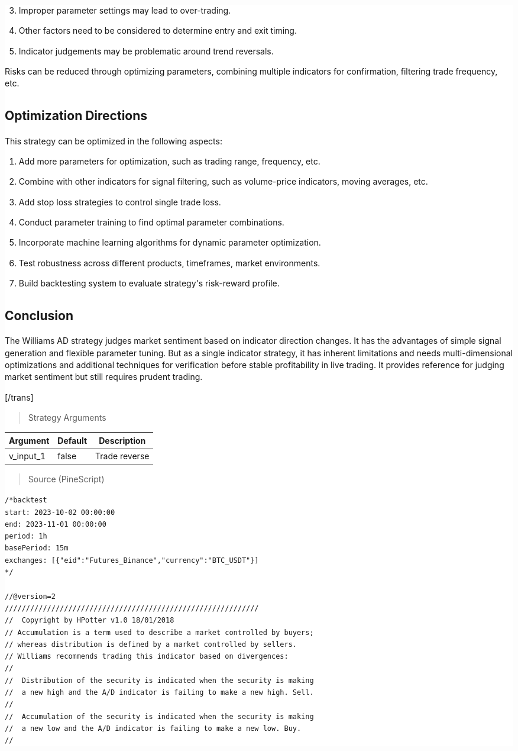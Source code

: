 3. Improper parameter settings may lead to over-trading.

4. Other factors need to be considered to determine entry and exit timing. 

5. Indicator judgements may be problematic around trend reversals.

Risks can be reduced through optimizing parameters, combining multiple indicators for confirmation, filtering trade frequency, etc.

## Optimization Directions

This strategy can be optimized in the following aspects:

1. Add more parameters for optimization, such as trading range, frequency, etc.

2. Combine with other indicators for signal filtering, such as volume-price indicators, moving averages, etc.

3. Add stop loss strategies to control single trade loss. 

4. Conduct parameter training to find optimal parameter combinations.

5. Incorporate machine learning algorithms for dynamic parameter optimization.

6. Test robustness across different products, timeframes, market environments.

7. Build backtesting system to evaluate strategy's risk-reward profile.

## Conclusion

The Williams AD strategy judges market sentiment based on indicator direction changes. It has the advantages of simple signal generation and flexible parameter tuning. But as a single indicator strategy, it has inherent limitations and needs multi-dimensional optimizations and additional techniques for verification before stable profitability in live trading. It provides reference for judging market sentiment but still requires prudent trading.

[/trans]

> Strategy Arguments



|Argument|Default|Description|
|----|----|----|
|v_input_1|false|Trade reverse|


> Source (PineScript)

``` pinescript
/*backtest
start: 2023-10-02 00:00:00
end: 2023-11-01 00:00:00
period: 1h
basePeriod: 15m
exchanges: [{"eid":"Futures_Binance","currency":"BTC_USDT"}]
*/

//@version=2
////////////////////////////////////////////////////////////
//  Copyright by HPotter v1.0 18/01/2018
// Accumulation is a term used to describe a market controlled by buyers;
// whereas distribution is defined by a market controlled by sellers.
// Williams recommends trading this indicator based on divergences:
//
//  Distribution of the security is indicated when the security is making 
//  a new high and the A/D indicator is failing to make a new high. Sell.
//
//  Accumulation of the security is indicated when the security is making 
//  a new low and the A/D indicator is failing to make a new low. Buy.
//
```
